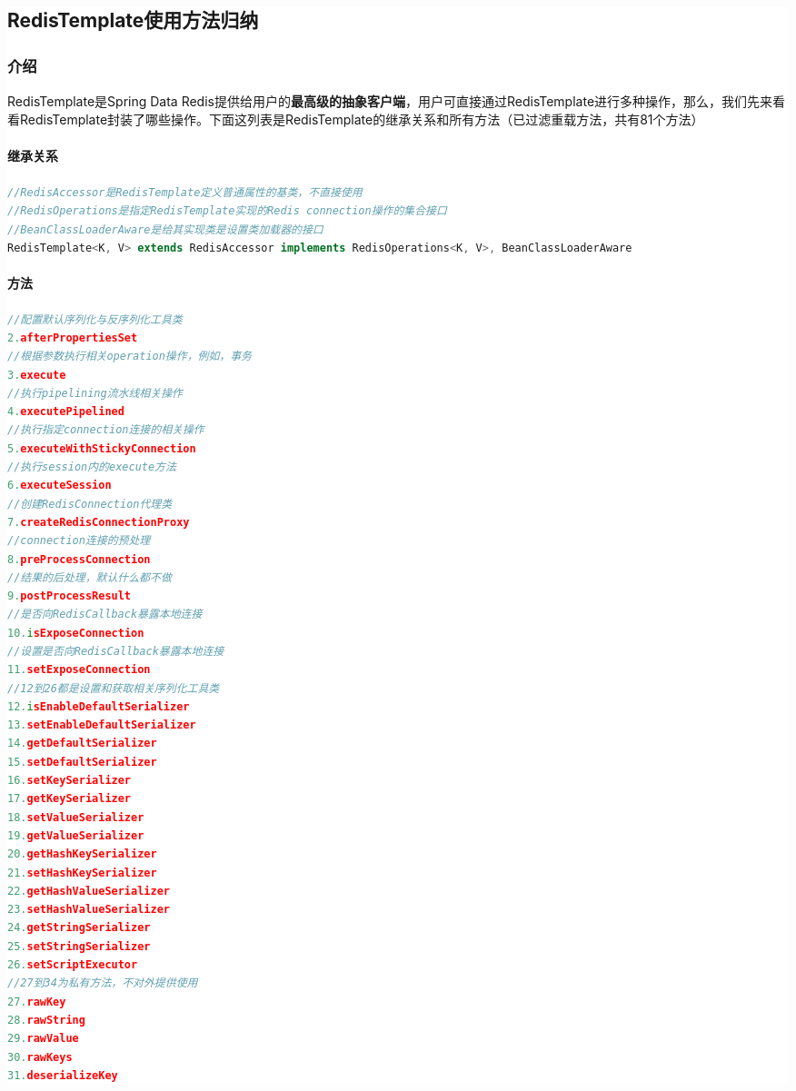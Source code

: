 

## RedisTemplate使用方法归纳

### 介绍

RedisTemplate是Spring Data Redis提供给用户的**最高级的抽象客户端**，用户可直接通过RedisTemplate进行多种操作，那么，我们先来看看RedisTemplate封装了哪些操作。下面这列表是RedisTemplate的继承关系和所有方法（已过滤重载方法，共有81个方法）



#### 继承关系

```dart
//RedisAccessor是RedisTemplate定义普通属性的基类，不直接使用
//RedisOperations是指定RedisTemplate实现的Redis connection操作的集合接口
//BeanClassLoaderAware是给其实现类是设置类加载器的接口
RedisTemplate<K, V> extends RedisAccessor implements RedisOperations<K, V>, BeanClassLoaderAware
```



#### 方法

```go
//配置默认序列化与反序列化工具类
2.afterPropertiesSet
//根据参数执行相关operation操作，例如，事务
3.execute
//执行pipelining流水线相关操作
4.executePipelined
//执行指定connection连接的相关操作
5.executeWithStickyConnection
//执行session内的execute方法
6.executeSession
//创建RedisConnection代理类
7.createRedisConnectionProxy
//connection连接的预处理
8.preProcessConnection
//结果的后处理，默认什么都不做
9.postProcessResult
//是否向RedisCallback暴露本地连接
10.isExposeConnection
//设置是否向RedisCallback暴露本地连接
11.setExposeConnection
//12到26都是设置和获取相关序列化工具类
12.isEnableDefaultSerializer
13.setEnableDefaultSerializer
14.getDefaultSerializer
15.setDefaultSerializer
16.setKeySerializer
17.getKeySerializer
18.setValueSerializer
19.getValueSerializer
20.getHashKeySerializer
21.setHashKeySerializer
22.getHashValueSerializer
23.setHashValueSerializer
24.getStringSerializer
25.setStringSerializer
26.setScriptExecutor
//27到34为私有方法，不对外提供使用
27.rawKey
28.rawString
29.rawValue
30.rawKeys
31.deserializeKey
```